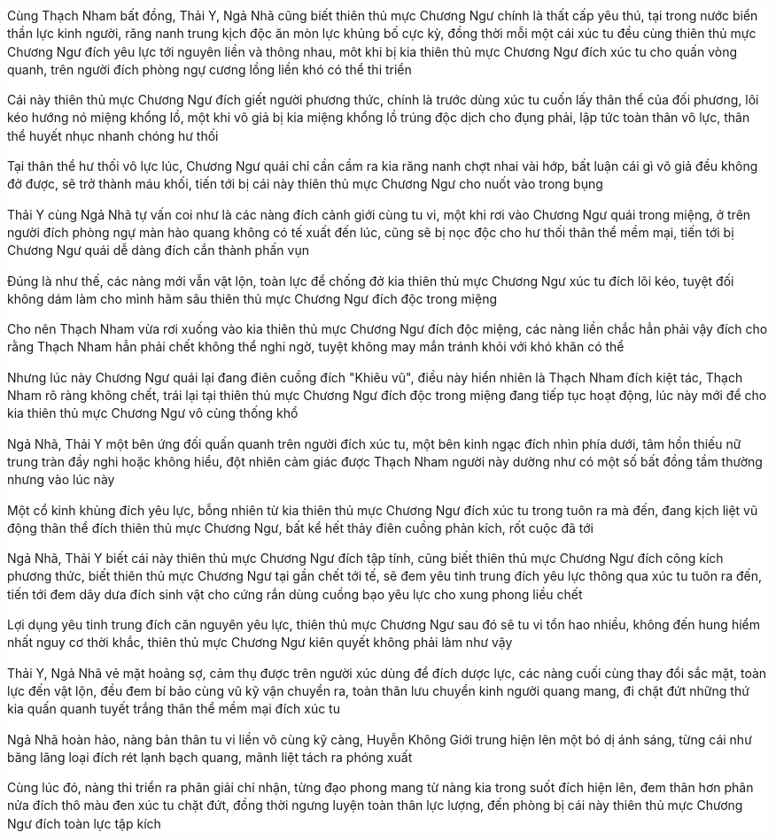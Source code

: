 Cùng Thạch Nham bất đồng, Thải Y, Ngả Nhã cũng biết thiên thủ mực Chương Ngư chính là thất cấp yêu thú, tại trong nước biển thần lực kinh người, răng nanh trung kịch độc ăn mòn lực khủng bố cực kỳ, đồng thời mỗi một cái xúc tu đều cùng thiên thủ mực Chương Ngư đích yêu lực tới nguyên liền và thông nhau, môt khi bị kia thiên thủ mực Chương Ngư đích xúc tu cho quấn vòng quanh, trên người đích phòng ngự cương lồng liền khó có thể thi triển

Cái này thiên thủ mực Chương Ngư đích giết người phương thức, chính là trước dùng xúc tu cuốn lấy thân thể của đối phương, lôi kéo hướng nó miệng khổng lồ, một khi võ giả bị kia miệng khổng lồ trúng độc dịch cho đụng phải, lập tức toàn thân vô lực, thân thể huyết nhục nhanh chóng hư thối

Tại thân thể hư thối vô lực lúc, Chương Ngư quái chỉ cần cầm ra kia răng nanh chợt nhai vài hớp, bất luận cái gì võ giả đều không đở được, sẽ trở thành máu khối, tiến tới bị cái này thiên thủ mực Chương Ngư cho nuốt vào trong bụng

Thải Y cùng Ngả Nhã tự vấn coi như là các nàng đích cảnh giới cùng tu vi, một khi rơi vào Chương Ngư quái trong miệng, ở trên người đích phòng ngự màn hào quang không có tế xuất đến lúc, cũng sẽ bị nọc độc cho hư thối thân thể mềm mại, tiến tới bị Chương Ngư quái dễ dàng đích cắn thành phấn vụn

Đúng là như thế, các nàng mới vẫn vật lộn, toàn lực để chống đở kia thiên thủ mực Chương Ngư xúc tu đích lôi kéo, tuyệt đối không dám làm cho mình hãm sâu thiên thủ mực Chương Ngư đích độc trong miệng

Cho nên Thạch Nham vừa rơi xuống vào kia thiên thủ mực Chương Ngư đích độc miệng, các nàng liền chắc hẳn phải vậy đích cho rằng Thạch Nham hẳn phải chết không thể nghi ngờ, tuyệt không may mắn tránh khỏi với khó khăn có thể

Nhưng lúc này Chương Ngư quái lại đang điên cuồng đích "Khiêu vũ", điều này hiển nhiên là Thạch Nham đích kiệt tác, Thạch Nham rõ ràng không chết, trái lại tại thiên thủ mực Chương Ngư đích độc trong miệng đang tiếp tục hoạt động, lúc này mới để cho kia thiên thủ mực Chương Ngư vô cùng thống khổ

Ngả Nhã, Thải Y một bên ứng đối quấn quanh trên người đích xúc tu, một bên kinh ngạc đích nhìn phía dưới, tâm hồn thiếu nữ trung tràn đầy nghi hoặc không hiểu, đột nhiên cảm giác được Thạch Nham người này dường như có một số bất đồng tầm thường nhưng vào lúc này

Một cổ kinh khủng đích yêu lực, bỗng nhiên từ kia thiên thủ mực Chương Ngư đích xúc tu trong tuôn ra mà đến, đang kịch liệt vũ động thân thể đích thiên thủ mực Chương Ngư, bất kể hết thảy điên cuồng phản kích, rốt cuộc đã tới

Ngả Nhã, Thải Y biết cái này thiên thủ mực Chương Ngư đích tập tính, cũng biết thiên thủ mực Chương Ngư đích công kích phương thức, biết thiên thủ mực Chương Ngư tại gần chết tới tế, sẽ đem yêu tinh trung đích yêu lực thông qua xúc tu tuôn ra đến, tiến tới đem dây dưa đích sinh vật cho cứng rắn dùng cuồng bạo yêu lực cho xung phong liều chết

Lợi dụng yêu tinh trung đích căn nguyên yêu lực, thiên thủ mực Chương Ngư sau đó sẽ tu vi tổn hao nhiều, không đến hung hiểm nhất nguy cơ thời khắc, thiên thủ mực Chương Ngư kiên quyết không phải làm như vậy

Thải Y, Ngả Nhã vẻ mặt hoảng sợ, cảm thụ được trên người xúc dùng để đích dược lực, các nàng cuối cùng thay đổi sắc mặt, toàn lực đến vật lộn, đều đem bí bảo cùng vũ kỹ vận chuyển ra, toàn thân lưu chuyển kinh người quang mang, đi chặt đứt những thứ kia quấn quanh tuyết trắng thân thể mềm mại đích xúc tu

Ngả Nhã hoàn hảo, nàng bản thân tu vi liền vô cùng kỹ càng, Huyễn Không Giới trung hiện lên một bó dị ánh sáng, từng cái như băng lăng loại đích rét lạnh bạch quang, mãnh liệt tách ra phóng xuất

Cùng lúc đó, nàng thi triển ra phân giải chi nhận, từng đạo phong mang từ nàng kia trong suốt đích hiện lên, đem thân hơn phân nửa đích thô màu đen xúc tu chặt đứt, đồng thời ngưng luyện toàn thân lực lượng, đến phòng bị cái này thiên thủ mực Chương Ngư đích toàn lực tập kích
